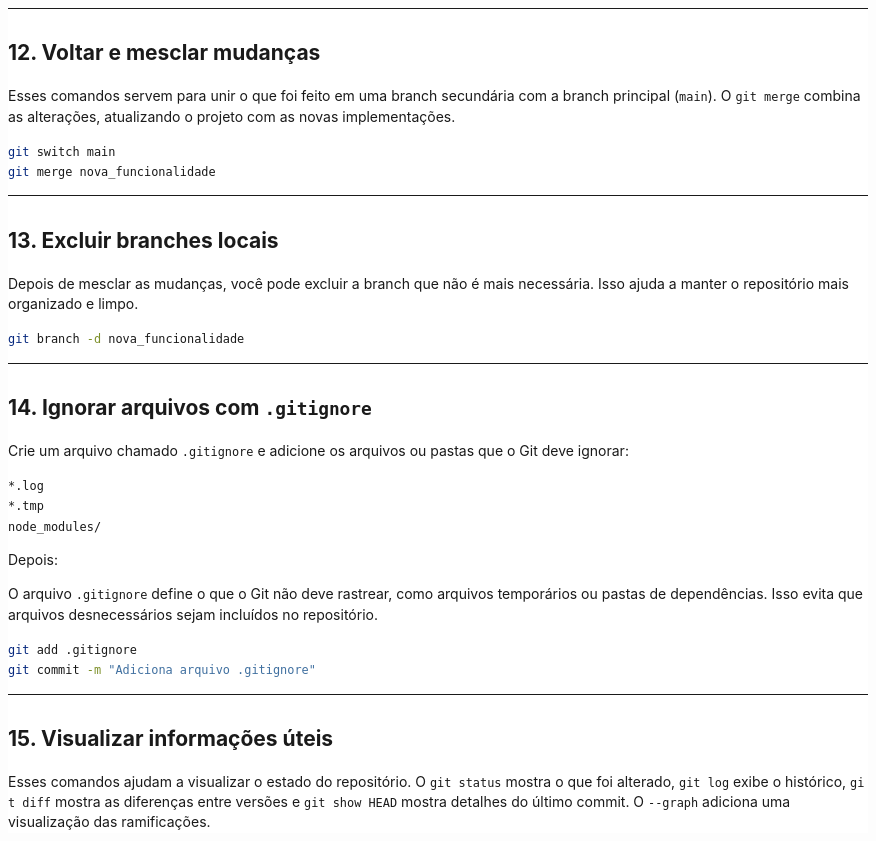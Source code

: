 

---

## 12. Voltar e mesclar mudanças

Esses comandos servem para unir o que foi feito em uma branch secundária com a branch principal (`main`).
O `git merge` combina as alterações, atualizando o projeto com as novas implementações.

```bash
git switch main
git merge nova_funcionalidade
```

---

## 13. Excluir branches locais
Depois de mesclar as mudanças, você pode excluir a branch que não é mais necessária.
Isso ajuda a manter o repositório mais organizado e limpo.

```bash
git branch -d nova_funcionalidade
```

---

## 14. Ignorar arquivos com `.gitignore`

Crie um arquivo chamado `.gitignore` e adicione os arquivos ou pastas que o Git deve ignorar:

```
*.log
*.tmp
node_modules/
```

Depois:

O arquivo `.gitignore` define o que o Git não deve rastrear, como arquivos temporários ou pastas de dependências.
Isso evita que arquivos desnecessários sejam incluídos no repositório.


```bash
git add .gitignore
git commit -m "Adiciona arquivo .gitignore"
```

---

## 15. Visualizar informações úteis

Esses comandos ajudam a visualizar o estado do repositório.
O `git status` mostra o que foi alterado, `git log` exibe o histórico, `git diff` mostra as diferenças entre versões e `git show HEAD` mostra detalhes do último commit.
O `--graph` adiciona uma visualização das ramificações.
